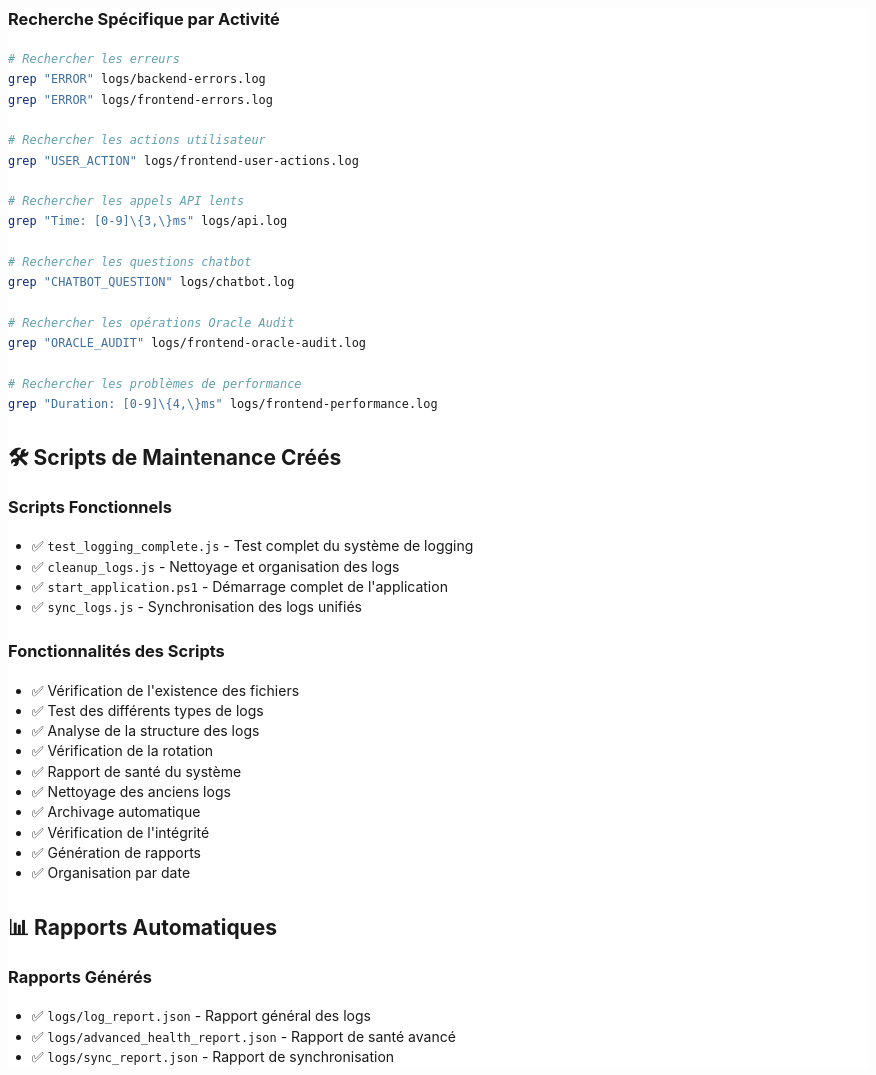### **Recherche Spécifique par Activité**
```bash
# Rechercher les erreurs
grep "ERROR" logs/backend-errors.log
grep "ERROR" logs/frontend-errors.log

# Rechercher les actions utilisateur
grep "USER_ACTION" logs/frontend-user-actions.log

# Rechercher les appels API lents
grep "Time: [0-9]\{3,\}ms" logs/api.log

# Rechercher les questions chatbot
grep "CHATBOT_QUESTION" logs/chatbot.log

# Rechercher les opérations Oracle Audit
grep "ORACLE_AUDIT" logs/frontend-oracle-audit.log

# Rechercher les problèmes de performance
grep "Duration: [0-9]\{4,\}ms" logs/frontend-performance.log
```

## 🛠️ Scripts de Maintenance Créés

### **Scripts Fonctionnels**
- ✅ `test_logging_complete.js` - Test complet du système de logging
- ✅ `cleanup_logs.js` - Nettoyage et organisation des logs
- ✅ `start_application.ps1` - Démarrage complet de l'application
- ✅ `sync_logs.js` - Synchronisation des logs unifiés

### **Fonctionnalités des Scripts**
- ✅ Vérification de l'existence des fichiers
- ✅ Test des différents types de logs
- ✅ Analyse de la structure des logs
- ✅ Vérification de la rotation
- ✅ Rapport de santé du système
- ✅ Nettoyage des anciens logs
- ✅ Archivage automatique
- ✅ Vérification de l'intégrité
- ✅ Génération de rapports
- ✅ Organisation par date

## 📊 Rapports Automatiques

### **Rapports Générés**
- ✅ `logs/log_report.json` - Rapport général des logs
- ✅ `logs/advanced_health_report.json` - Rapport de santé avancé
- ✅ `logs/sync_report.json` - Rapport de synchronisation
